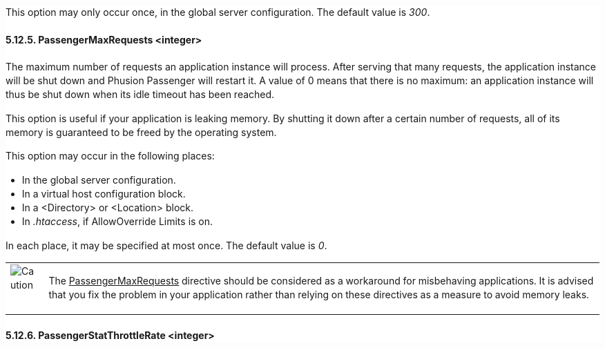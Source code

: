 </div>
<div>

This option may only occur once, in the global server configuration. The default value is <em>300</em>.

</div>
</div>
<div>
<h4 id="PassengerMaxRequests">5.12.5. PassengerMaxRequests &lt;integer&gt;</h4>
<div>

The maximum number of requests an application instance will process. After serving that many requests, the application instance will be shut down and Phusion Passenger will restart it. A value of 0 means that there is no maximum: an application instance will thus be shut down when its idle timeout has been reached.

</div>
<div>

This option is useful if your application is leaking memory. By shutting it down after a certain number of requests, all of its memory is guaranteed to be freed by the operating system.

</div>
<div>

This option may occur in the following places:

</div>
<div>
<ul>
	<li>In the global server configuration.</li>
	<li>In a virtual host configuration block.</li>
	<li>In a &lt;Directory&gt; or &lt;Location&gt; block.</li>
	<li>In <em>.htaccess</em>, if AllowOverride Limits is on.</li>
</ul>
</div>
<div>

In each place, it may be specified at most once. The default value is <em>0</em>.

</div>
<div>
<table>
<tbody>
<tr>
<td><img src="http://www.modrails.com/documentation/images/icons/caution.png" alt="Caution" /></td>
<td>
<div>

The <a href="http://www.modrails.com/documentation/Users%20guide%20Apache.html#PassengerMaxRequests">PassengerMaxRequests</a> directive should be considered as a workaround for misbehaving applications. It is advised that you fix the problem in your application rather than relying on these directives as a measure to avoid memory leaks.

</div></td>
</tr>
</tbody>
</table>
</div>
</div>
<div>
<h4 id="_passengerstatthrottlerate_lt_integer_gt">5.12.6. PassengerStatThrottleRate &lt;integer&gt;</h4>
<div>
